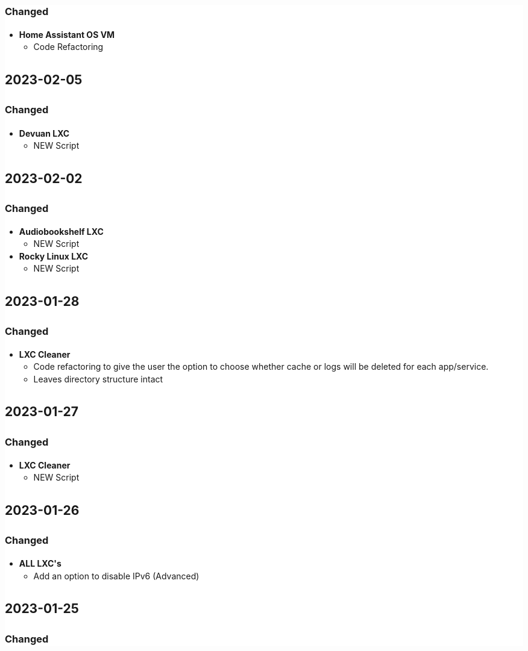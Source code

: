### Changed

- **Home Assistant OS VM**
  - Code Refactoring

## 2023-02-05

### Changed

- **Devuan LXC**
  - NEW Script

## 2023-02-02

### Changed

- **Audiobookshelf LXC**
  - NEW Script
- **Rocky Linux LXC**
  - NEW Script

## 2023-01-28

### Changed

- **LXC Cleaner**
  - Code refactoring to give the user the option to choose whether cache or logs will be deleted for each app/service.
  - Leaves directory structure intact

## 2023-01-27

### Changed

- **LXC Cleaner**
  - NEW Script

## 2023-01-26

### Changed

- **ALL LXC's**
  - Add an option to disable IPv6 (Advanced)

## 2023-01-25

### Changed
